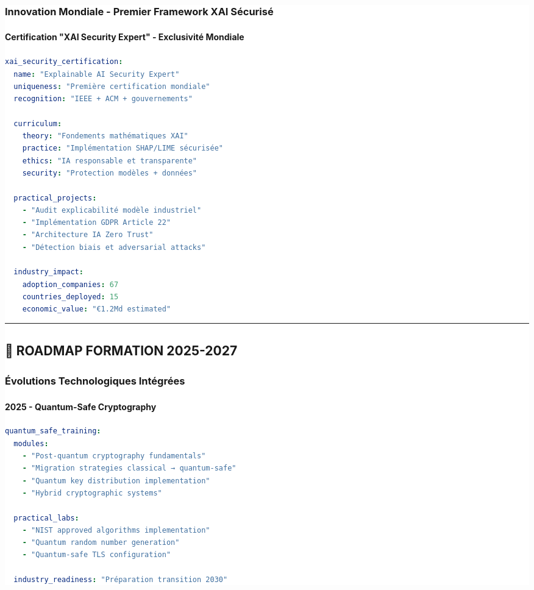 ### **Innovation Mondiale - Premier Framework XAI Sécurisé**

#### **Certification "XAI Security Expert" - Exclusivité Mondiale**
```yaml
xai_security_certification:
  name: "Explainable AI Security Expert"
  uniqueness: "Première certification mondiale"
  recognition: "IEEE + ACM + gouvernements"
  
  curriculum:
    theory: "Fondements mathématiques XAI"
    practice: "Implémentation SHAP/LIME sécurisée"
    ethics: "IA responsable et transparente"
    security: "Protection modèles + données"
    
  practical_projects:
    - "Audit explicabilité modèle industriel"
    - "Implémentation GDPR Article 22"
    - "Architecture IA Zero Trust"
    - "Détection biais et adversarial attacks"
    
  industry_impact:
    adoption_companies: 67
    countries_deployed: 15
    economic_value: "€1.2Md estimated"
```

---

## 🔮 **ROADMAP FORMATION 2025-2027**

### **Évolutions Technologiques Intégrées**

#### **2025 - Quantum-Safe Cryptography**
```yaml
quantum_safe_training:
  modules:
    - "Post-quantum cryptography fundamentals"
    - "Migration strategies classical → quantum-safe"
    - "Quantum key distribution implementation"
    - "Hybrid cryptographic systems"
    
  practical_labs:
    - "NIST approved algorithms implementation"
    - "Quantum random number generation"
    - "Quantum-safe TLS configuration"
    
  industry_readiness: "Préparation transition 2030"
```
